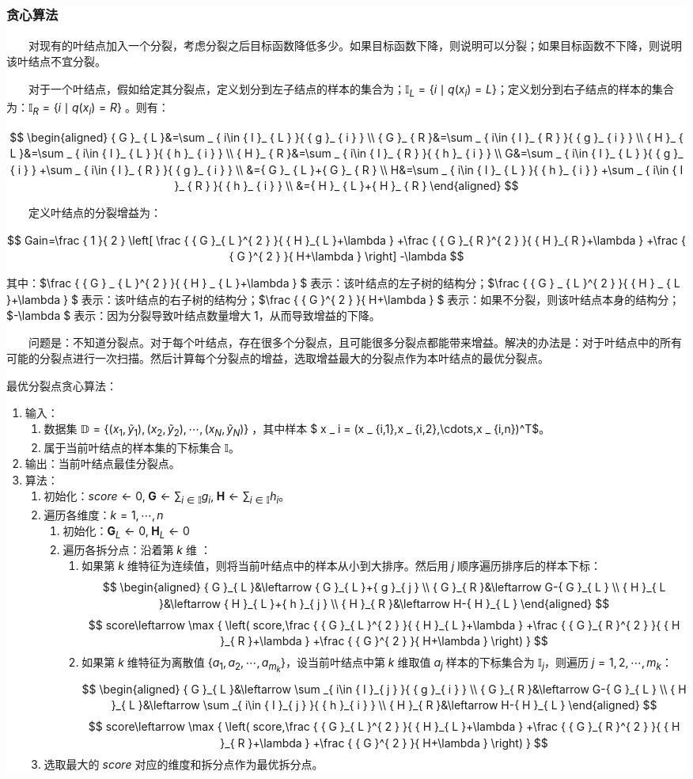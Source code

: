 ### 贪心算法
&emsp;&emsp;对现有的叶结点加入一个分裂，考虑分裂之后目标函数降低多少。如果目标函数下降，则说明可以分裂；如果目标函数不下降，则说明该叶结点不宜分裂。

&emsp;&emsp;对于一个叶结点，假如给定其分裂点，定义划分到左子结点的样本的集合为；$\mathbb I  _  {L}=\{i\mid q(x  _  i)=L\}$；定义划分到右子结点的样本的集合为：$\mathbb I  _  {R}=\{i\mid q(x  _  i)=R\}$ 。则有：

$$
\begin{aligned} { G }_ { L }&=\sum _ { i\in { I }_ { L } }{ { g }_ { i } }  \\ { G }_ { R }&=\sum _ { i\in { I }_ { R } }{ { g }_ { i } }  \\ { H }_ { L }&=\sum _ { i\in { I }_ { L } }{ { h }_ { i } }  \\ { H }_ { R }&=\sum _ { i\in { I }_ { R } }{ { h }_ { i } }  \\ G&=\sum _ { i\in { I }_ { L } }{ { g }_ { i } } +\sum _ { i\in { I }_ { R } }{ { g }_ { i } }  \\ &={ G }_ { L }+{ G }_ { R } \\ H&=\sum _ { i\in { I }_ { L } }{ { h }_ { i } } +\sum _ { i\in { I }_ { R } }{ { h }_ { i } }  \\ &={ H }_ { L }+{ H }_ { R } \end{aligned}
$$

&emsp;&emsp;定义叶结点的分裂增益为：

$$
Gain=\frac { 1 }{ 2 } \left[ \frac { { G }_{ L }^{ 2 } }{ { H }_{ L }+\lambda  } +\frac { { G }_{ R }^{ 2 } }{ { H }_{ R }+\lambda  } +\frac { { G }^{ 2 } }{ H+\lambda  }  \right] -\lambda 
$$

其中：$\frac { { G }  _  { L }^{ 2 } }{ { H }  _  { L }+\lambda  } $ 表示：该叶结点的左子树的结构分；$\frac { { G }  _  { L }^{ 2 } }{ { H }  _  { L }+\lambda  } $ 表示：该叶结点的右子树的结构分；$\frac { { G }^{ 2 } }{ H+\lambda  } $ 表示：如果不分裂，则该叶结点本身的结构分；$-\lambda $ 表示：因为分裂导致叶结点数量增大 $1$，从而导致增益的下降。

&emsp;&emsp;问题是：不知道分裂点。对于每个叶结点，存在很多个分裂点，且可能很多分裂点都能带来增益。解决的办法是：对于叶结点中的所有可能的分裂点进行一次扫描。然后计算每个分裂点的增益，选取增益最大的分裂点作为本叶结点的最优分裂点。

最优分裂点贪心算法：
1. 输入：
   1. 数据集 $\mathbb D = \{(x  _  1,\tilde y  _  1),(x  _  2,\tilde y  _  2),\cdots,(x  _  N,\tilde y  _  N)\}$ ，其中样本 $ x  _  i = (x  _  {i,1},x  _  {i,2},\cdots,x  _  {i,n})^T$。
   2. 属于当前叶结点的样本集的下标集合 $\mathbb I$。
2. 输出：当前叶结点最佳分裂点。
3. 算法：
   1. 初始化：$score \leftarrow 0,\;\mathbf G\leftarrow \sum  _  {i\in \mathbb I} g  _  i,\;\mathbf H\leftarrow \sum  _  {i\in \mathbb I}h  _  i$。
   2. 遍历各维度：$k=1,\cdots,n$
      1. 初始化：$\mathbf G  _  L\leftarrow0,\;\mathbf H  _  L\leftarrow 0$
      2. 遍历各拆分点：沿着第 $k$ 维 ：
         1. 如果第 $k$ 维特征为连续值，则将当前叶结点中的样本从小到大排序。然后用 $j$ 顺序遍历排序后的样本下标：
         $$
         \begin{aligned} { G }_{ L }&\leftarrow { G }_{ L }+{ g }_{ j } \\ { G }_{ R }&\leftarrow G-{ G }_{ L } \\ { H }_{ L }&\leftarrow { H }_{ L }+{ h }_{ j } \\ { H }_{ R }&\leftarrow H-{ H }_{ L } \end{aligned}
         $$
         $$
         score\leftarrow \max { \left( score,\frac { { G }_{ L }^{ 2 } }{ { H }_{ L }+\lambda  } +\frac { { G }_{ R }^{ 2 } }{ { H }_{ R }+\lambda  } +\frac { { G }^{ 2 } }{ H+\lambda  }  \right)  } 
         $$
         2. 如果第 $k$ 维特征为离散值 $\{a  _  1,a  _  2,\cdots,a  _  {m  _  k}\}$，设当前叶结点中第 $k$ 维取值 $a  _  {j}$ 样本的下标集合为 $\mathbb I  _  {j }$，则遍历 $j=1,2,\cdots,m  _  k$：
         $$
         \begin{aligned} { G }_{ L }&\leftarrow \sum _{ i\in { I }_{ j } }{ { g }_{ i } }  \\ { G }_{ R }&\leftarrow G-{ G }_{ L } \\ { H }_{ L }&\leftarrow \sum _{ i\in { I }_{ j } }{ { h }_{ i } }  \\ { H }_{ R }&\leftarrow H-{ H }_{ L } \end{aligned}
         $$
         $$
         score\leftarrow \max { \left( score,\frac { { G }_{ L }^{ 2 } }{ { H }_{ L }+\lambda  } +\frac { { G }_{ R }^{ 2 } }{ { H }_{ R }+\lambda  } +\frac { { G }^{ 2 } }{ H+\lambda  }  \right)  } 
         $$
   3. 选取最大的 $score$ 对应的维度和拆分点作为最优拆分点。
